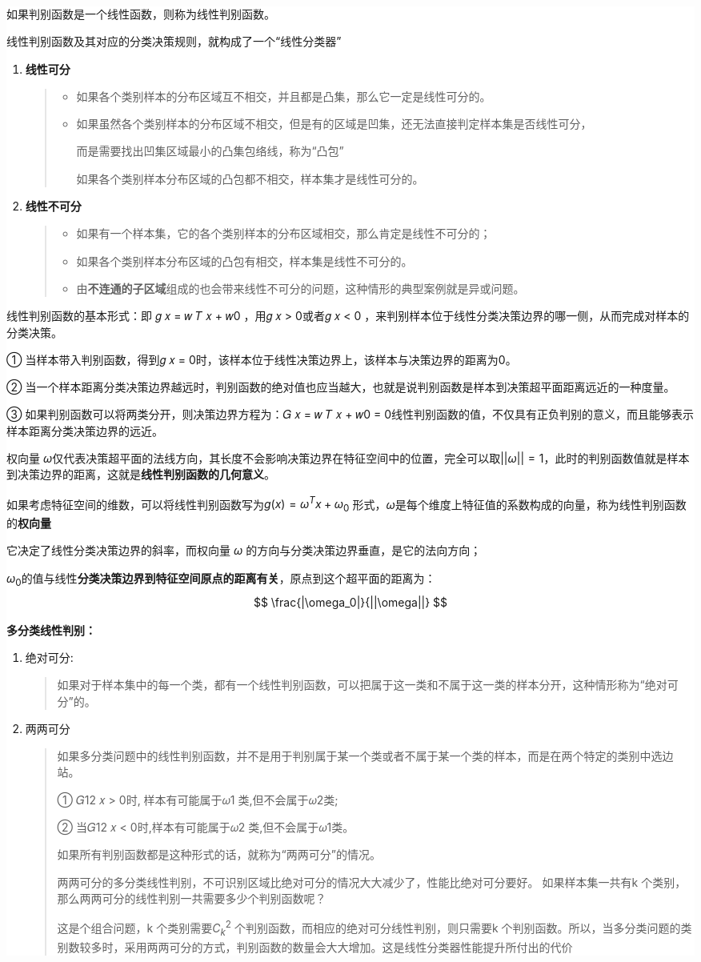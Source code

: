 如果判别函数是一个线性函数，则称为线性判别函数。

线性判别函数及其对应的分类决策规则，就构成了一个“线性分类器”





1. **线性可分**

   > - 如果各个类别样本的分布区域互不相交，并且都是凸集，那么它一定是线性可分的。
   >
   > - 如果虽然各个类别样本的分布区域不相交，但是有的区域是凹集，还无法直接判定样本集是否线性可分，
   >
   >   而是需要找出凹集区域最小的凸集包络线，称为“凸包”
   >
   >   如果各个类别样本分布区域的凸包都不相交，样本集才是线性可分的。

2. **线性不可分**

   > - 如果有一个样本集，它的各个类别样本的分布区域相交，那么肯定是线性不可分的；
   >
   > - 如果各个类别样本分布区域的凸包有相交，样本集是线性不可分的。
   > - 由**不连通的子区域**组成的也会带来线性不可分的问题，这种情形的典型案例就是异或问题。





线性判别函数的基本形式：即 𝑔 𝑥 = 𝑤 𝑇 𝑥 + 𝑤0 ，用𝑔 𝑥 > 0或者𝑔 𝑥 < 0 ，来判别样本位于线性分类决策边界的哪一侧，从而完成对样本的分类决策。

① 当样本带入判别函数，得到𝑔 𝑥 = 0时，该样本位于线性决策边界上，该样本与决策边界的距离为0。

② 当一个样本距离分类决策边界越远时，判别函数的绝对值也应当越大，也就是说判别函数是样本到决策超平面距离远近的一种度量。

③ 如果判别函数可以将两类分开，则决策边界方程为：𝐺 𝑥 = 𝑤 𝑇 𝑥 + 𝑤0 = 0线性判别函数的值，不仅具有正负判别的意义，而且能够表示样本距离分类决策边界的远近。



权向量 $\omega$仅代表决策超平面的法线方向，其长度不会影响决策边界在特征空间中的位置，完全可以取$||\omega||=1$，此时的判别函数值就是样本到决策边界的距离，这就是**线性判别函数的几何意义**。





如果考虑特征空间的维数，可以将线性判别函数写为$g(x)=\omega^Tx+\omega_0$ 形式，$\omega$是每个维度上特征值的系数构成的向量，称为线性判别函数的**权向量**

它决定了线性分类决策边界的斜率，而权向量 $\omega$ 的方向与分类决策边界垂直，是它的法向方向； 

$\omega_0$的值与线性**分类决策边界到特征空间原点的距离有关**，原点到这个超平面的距离为：
$$
\frac{|\omega_0|}{||\omega||}
$$


**多分类线性判别：**



1. 绝对可分:

   > 如果对于样本集中的每一个类，都有一个线性判别函数，可以把属于这一类和不属于这一类的样本分开，这种情形称为“绝对可分”的。

2. 两两可分

   > 如果多分类问题中的线性判别函数，并不是用于判别属于某一个类或者不属于某一个类的样本，而是在两个特定的类别中选边站。
   >
   > ① 𝐺12 𝑥 > 0时, 样本有可能属于𝜔1 类,但不会属于𝜔2类;
   >
   > ② 当𝐺12 𝑥 < 0时,样本有可能属于𝜔2 类,但不会属于𝜔1类。
   >
   > 如果所有判别函数都是这种形式的话，就称为“两两可分”的情况。
   >
   > 两两可分的多分类线性判别，不可识别区域比绝对可分的情况大大减少了，性能比绝对可分要好。
   > 如果样本集一共有k 个类别，那么两两可分的线性判别一共需要多少个判别函数呢？
   >
   > 这是个组合问题，k 个类别需要$C^{2}_{k}$ 个判别函数，而相应的绝对可分线性判别，则只需要k 个判别函数。所以，当多分类问题的类别数较多时，采用两两可分的方式，判别函数的数量会大大增加。这是线性分类器性能提升所付出的代价
